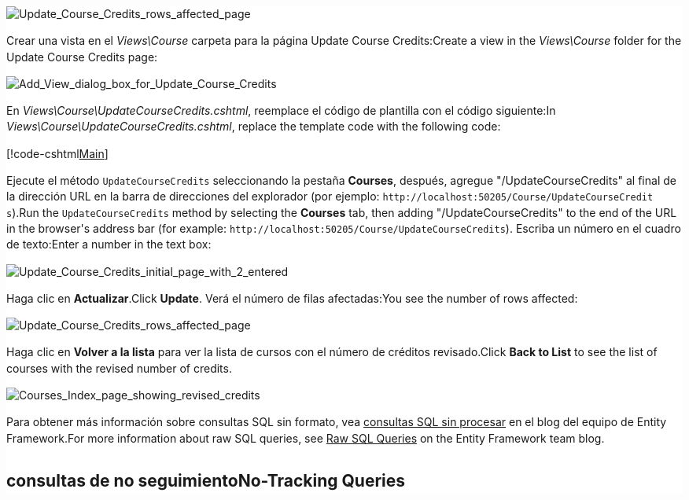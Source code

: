 ![Update_Course_Credits_rows_affected_page](advanced-entity-framework-scenarios-for-an-mvc-web-application/_static/image6.png)

<span data-ttu-id="8560a-178">Crear una vista en el *Views\Course* carpeta para la página Update Course Credits:</span><span class="sxs-lookup"><span data-stu-id="8560a-178">Create a view in the *Views\Course* folder for the Update Course Credits page:</span></span>

![Add_View_dialog_box_for_Update_Course_Credits](https://asp.net/media/2578203/Windows-Live-Writer_Advanced-Entity-Framework-Scenarios-for-_CEF8_Add_View_dialog_box_for_Update_Course_Credits.png)

<span data-ttu-id="8560a-180">En *Views\Course\UpdateCourseCredits.cshtml*, reemplace el código de plantilla con el código siguiente:</span><span class="sxs-lookup"><span data-stu-id="8560a-180">In *Views\Course\UpdateCourseCredits.cshtml*, replace the template code with the following code:</span></span>

[!code-cshtml[Main](advanced-entity-framework-scenarios-for-an-mvc-web-application/samples/sample9.cshtml)]

<span data-ttu-id="8560a-181">Ejecute el método `UpdateCourseCredits` seleccionando la pestaña **Courses**, después, agregue "/UpdateCourseCredits" al final de la dirección URL en la barra de direcciones del explorador (por ejemplo: `http://localhost:50205/Course/UpdateCourseCredits`).</span><span class="sxs-lookup"><span data-stu-id="8560a-181">Run the `UpdateCourseCredits` method by selecting the **Courses** tab, then adding "/UpdateCourseCredits" to the end of the URL in the browser's address bar (for example: `http://localhost:50205/Course/UpdateCourseCredits`).</span></span> <span data-ttu-id="8560a-182">Escriba un número en el cuadro de texto:</span><span class="sxs-lookup"><span data-stu-id="8560a-182">Enter a number in the text box:</span></span>

![Update_Course_Credits_initial_page_with_2_entered](advanced-entity-framework-scenarios-for-an-mvc-web-application/_static/image7.png)

<span data-ttu-id="8560a-184">Haga clic en **Actualizar**.</span><span class="sxs-lookup"><span data-stu-id="8560a-184">Click **Update**.</span></span> <span data-ttu-id="8560a-185">Verá el número de filas afectadas:</span><span class="sxs-lookup"><span data-stu-id="8560a-185">You see the number of rows affected:</span></span>

![Update_Course_Credits_rows_affected_page](advanced-entity-framework-scenarios-for-an-mvc-web-application/_static/image8.png)

<span data-ttu-id="8560a-187">Haga clic en **Volver a la lista** para ver la lista de cursos con el número de créditos revisado.</span><span class="sxs-lookup"><span data-stu-id="8560a-187">Click **Back to List** to see the list of courses with the revised number of credits.</span></span>

![Courses_Index_page_showing_revised_credits](advanced-entity-framework-scenarios-for-an-mvc-web-application/_static/image9.png)

<span data-ttu-id="8560a-189">Para obtener más información sobre consultas SQL sin formato, vea [consultas SQL sin procesar](https://blogs.msdn.com/b/adonet/archive/2011/02/04/using-dbcontext-in-ef-feature-ctp5-part-10-raw-sql-queries.aspx) en el blog del equipo de Entity Framework.</span><span class="sxs-lookup"><span data-stu-id="8560a-189">For more information about raw SQL queries, see [Raw SQL Queries](https://blogs.msdn.com/b/adonet/archive/2011/02/04/using-dbcontext-in-ef-feature-ctp5-part-10-raw-sql-queries.aspx) on the Entity Framework team blog.</span></span>

## <a name="no-tracking-queries"></a><span data-ttu-id="8560a-190">consultas de no seguimiento</span><span class="sxs-lookup"><span data-stu-id="8560a-190">No-Tracking Queries</span></span>
